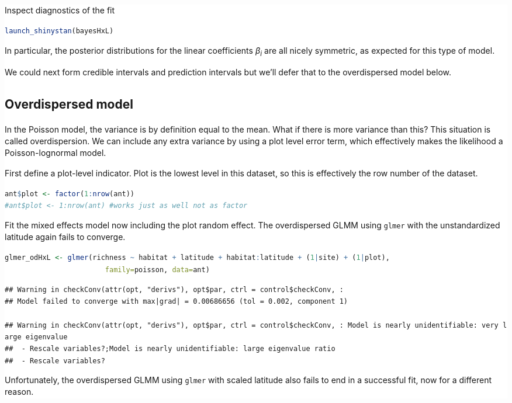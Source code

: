 Inspect diagnostics of the fit

``` r
launch_shinystan(bayesHxL)
```

In particular, the posterior distributions for the linear coefficients
$\beta_i$ are all nicely symmetric, as expected for this type of model.

We could next form credible intervals and prediction intervals but we’ll
defer that to the overdispersed model below.

## Overdispersed model

In the Poisson model, the variance is by definition equal to the mean.
What if there is more variance than this? This situation is called
overdispersion. We can include any extra variance by using a plot level
error term, which effectively makes the likelihood a Poisson-lognormal
model.

First define a plot-level indicator. Plot is the lowest level in this
dataset, so this is effectively the row number of the dataset.

``` r
ant$plot <- factor(1:nrow(ant))
#ant$plot <- 1:nrow(ant) #works just as well not as factor
```

Fit the mixed effects model now including the plot random effect. The
overdispersed GLMM using `glmer` with the unstandardized latitude again
fails to converge.

``` r
glmer_odHxL <- glmer(richness ~ habitat + latitude + habitat:latitude + (1|site) + (1|plot),
                        family=poisson, data=ant)
```

    ## Warning in checkConv(attr(opt, "derivs"), opt$par, ctrl = control$checkConv, :
    ## Model failed to converge with max|grad| = 0.00686656 (tol = 0.002, component 1)

    ## Warning in checkConv(attr(opt, "derivs"), opt$par, ctrl = control$checkConv, : Model is nearly unidentifiable: very large eigenvalue
    ##  - Rescale variables?;Model is nearly unidentifiable: large eigenvalue ratio
    ##  - Rescale variables?

Unfortunately, the overdispersed GLMM using `glmer` with scaled latitude
also fails to end in a successful fit, now for a different reason.
